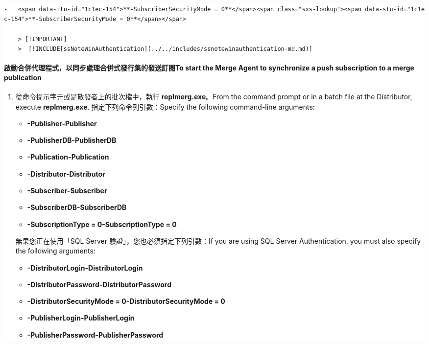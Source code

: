     -   <span data-ttu-id="1c1ec-154">**-SubscriberSecurityMode = 0**</span><span class="sxs-lookup"><span data-stu-id="1c1ec-154">**-SubscriberSecurityMode = 0**</span></span>  
  
        > [!IMPORTANT]  
        >  [!INCLUDE[ssNoteWinAuthentication](../../includes/ssnotewinauthentication-md.md)]  
  
#### <a name="to-start-the-merge-agent-to-synchronize-a-push-subscription-to-a-merge-publication"></a><span data-ttu-id="1c1ec-155">啟動合併代理程式，以同步處理合併式發行集的發送訂閱</span><span class="sxs-lookup"><span data-stu-id="1c1ec-155">To start the Merge Agent to synchronize a push subscription to a merge publication</span></span>  
  
1.  <span data-ttu-id="1c1ec-156">從命令提示字元或是散發者上的批次檔中，執行 **replmerg.exe**。</span><span class="sxs-lookup"><span data-stu-id="1c1ec-156">From the command prompt or in a batch file at the Distributor, execute **replmerg.exe**.</span></span> <span data-ttu-id="1c1ec-157">指定下列命令列引數：</span><span class="sxs-lookup"><span data-stu-id="1c1ec-157">Specify the following command-line arguments:</span></span>  
  
    -   <span data-ttu-id="1c1ec-158">**-Publisher**</span><span class="sxs-lookup"><span data-stu-id="1c1ec-158">**-Publisher**</span></span>  
  
    -   <span data-ttu-id="1c1ec-159">**-PublisherDB**</span><span class="sxs-lookup"><span data-stu-id="1c1ec-159">**-PublisherDB**</span></span>  
  
    -   <span data-ttu-id="1c1ec-160">**-Publication**</span><span class="sxs-lookup"><span data-stu-id="1c1ec-160">**-Publication**</span></span>  
  
    -   <span data-ttu-id="1c1ec-161">**-Distributor**</span><span class="sxs-lookup"><span data-stu-id="1c1ec-161">**-Distributor**</span></span>  
  
    -   <span data-ttu-id="1c1ec-162">**-Subscriber**</span><span class="sxs-lookup"><span data-stu-id="1c1ec-162">**-Subscriber**</span></span>  
  
    -   <span data-ttu-id="1c1ec-163">**-SubscriberDB**</span><span class="sxs-lookup"><span data-stu-id="1c1ec-163">**-SubscriberDB**</span></span>  
  
    -   <span data-ttu-id="1c1ec-164">**-SubscriptionType = 0**</span><span class="sxs-lookup"><span data-stu-id="1c1ec-164">**-SubscriptionType = 0**</span></span>  
  
     <span data-ttu-id="1c1ec-165">無果您正在使用「SQL Server 驗證」，您也必須指定下列引數：</span><span class="sxs-lookup"><span data-stu-id="1c1ec-165">If you are using SQL Server Authentication, you must also specify the following arguments:</span></span>  
  
    -   <span data-ttu-id="1c1ec-166">**-DistributorLogin**</span><span class="sxs-lookup"><span data-stu-id="1c1ec-166">**-DistributorLogin**</span></span>  
  
    -   <span data-ttu-id="1c1ec-167">**-DistributorPassword**</span><span class="sxs-lookup"><span data-stu-id="1c1ec-167">**-DistributorPassword**</span></span>  
  
    -   <span data-ttu-id="1c1ec-168">**-DistributorSecurityMode = 0**</span><span class="sxs-lookup"><span data-stu-id="1c1ec-168">**-DistributorSecurityMode = 0**</span></span>  
  
    -   <span data-ttu-id="1c1ec-169">**-PublisherLogin**</span><span class="sxs-lookup"><span data-stu-id="1c1ec-169">**-PublisherLogin**</span></span>  
  
    -   <span data-ttu-id="1c1ec-170">**-PublisherPassword**</span><span class="sxs-lookup"><span data-stu-id="1c1ec-170">**-PublisherPassword**</span></span>  
  
